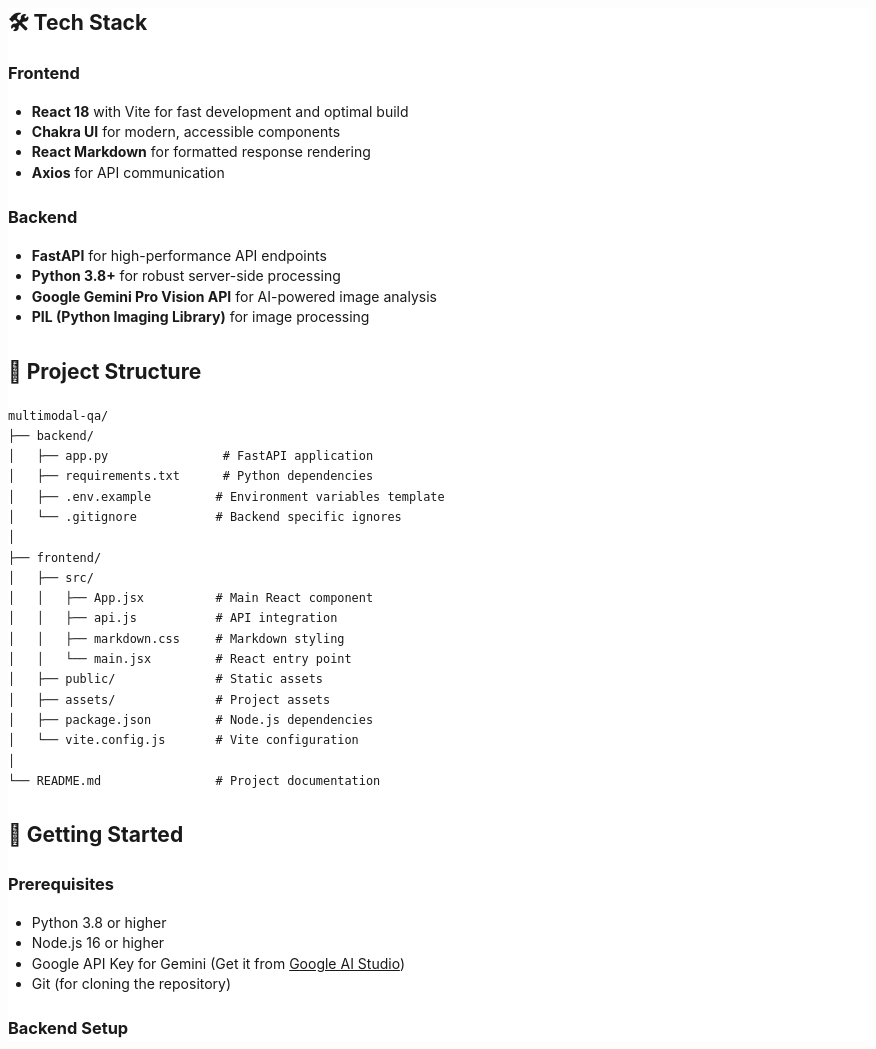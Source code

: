 ## 🛠️ Tech Stack

### Frontend
- **React 18** with Vite for fast development and optimal build
- **Chakra UI** for modern, accessible components
- **React Markdown** for formatted response rendering
- **Axios** for API communication

### Backend
- **FastAPI** for high-performance API endpoints
- **Python 3.8+** for robust server-side processing
- **Google Gemini Pro Vision API** for AI-powered image analysis
- **PIL (Python Imaging Library)** for image processing

## 📁 Project Structure

```
multimodal-qa/
├── backend/
│   ├── app.py                # FastAPI application
│   ├── requirements.txt      # Python dependencies
│   ├── .env.example         # Environment variables template
│   └── .gitignore           # Backend specific ignores
│
├── frontend/
│   ├── src/
│   │   ├── App.jsx          # Main React component
│   │   ├── api.js           # API integration
│   │   ├── markdown.css     # Markdown styling
│   │   └── main.jsx         # React entry point
│   ├── public/              # Static assets
│   ├── assets/              # Project assets
│   ├── package.json         # Node.js dependencies
│   └── vite.config.js       # Vite configuration
│
└── README.md                # Project documentation
```

## 🚀 Getting Started

### Prerequisites

- Python 3.8 or higher
- Node.js 16 or higher
- Google API Key for Gemini (Get it from [Google AI Studio](https://makersuite.google.com/app/apikey))
- Git (for cloning the repository)

### Backend Setup

